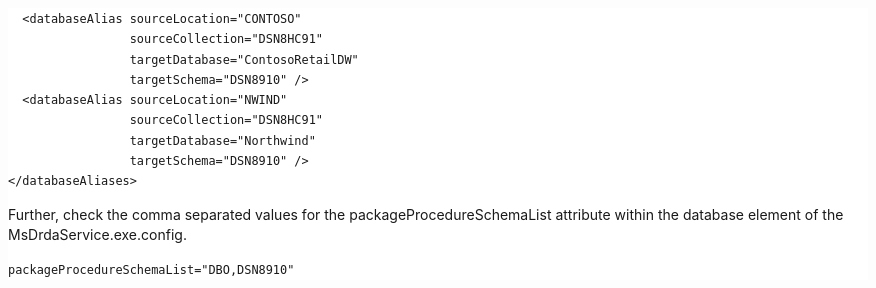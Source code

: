 ```
  <databaseAlias sourceLocation="CONTOSO"
                 sourceCollection="DSN8HC91"
                 targetDatabase="ContosoRetailDW"
                 targetSchema="DSN8910" />
  <databaseAlias sourceLocation="NWIND"
                 sourceCollection="DSN8HC91"
                 targetDatabase="Northwind"
                 targetSchema="DSN8910" />
</databaseAliases>
```

 Further, check the comma separated values for the packageProcedureSchemaList attribute within the database element of the MsDrdaService.exe.config.

```
packageProcedureSchemaList="DBO,DSN8910"
```
